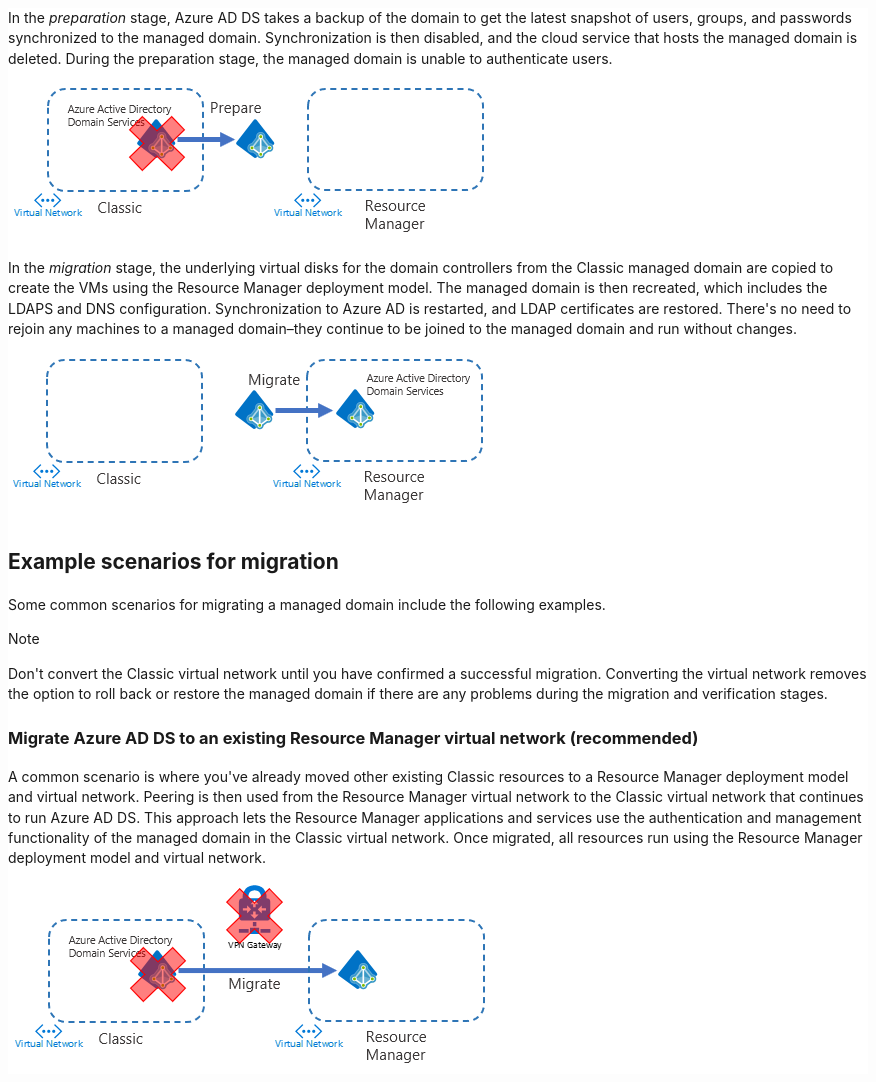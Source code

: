 In the *preparation* stage, Azure AD DS takes a backup of the domain to get the latest snapshot of users, groups, and passwords synchronized to the managed domain. Synchronization is then disabled, and the cloud service that hosts the managed domain is deleted. During the preparation stage, the managed domain is unable to authenticate users.

![Preparation stage for migrating Azure AD DS](media/migrate-from-classic-vnet/migration-preparation.png)

In the *migration* stage, the underlying virtual disks for the domain controllers from the Classic managed domain are copied to create the VMs using the Resource Manager deployment model. The managed domain is then recreated, which includes the LDAPS and DNS configuration. Synchronization to Azure AD is restarted, and LDAP certificates are restored. There's no need to rejoin any machines to a managed domain–they continue to be joined to the managed domain and run without changes.

![Migration of Azure AD DS](media/migrate-from-classic-vnet/migration-process.png)

## Example scenarios for migration

Some common scenarios for migrating a managed domain include the following examples.

> [!NOTE]
> Don't convert the Classic virtual network until you have confirmed a successful migration. Converting the virtual network removes the option to roll back or restore the managed domain if there are any problems during the migration and verification stages.

### Migrate Azure AD DS to an existing Resource Manager virtual network (recommended)

A common scenario is where you've already moved other existing Classic resources to a Resource Manager deployment model and virtual network. Peering is then used from the Resource Manager virtual network to the Classic virtual network that continues to run Azure AD DS. This approach lets the Resource Manager applications and services use the authentication and management functionality of the managed domain in the Classic virtual network. Once migrated, all resources run using the Resource Manager deployment model and virtual network.

![Migrate Azure AD DS to an existing Resource Manager virtual network](media/migrate-from-classic-vnet/migrate-to-existing-vnet.png)


[azure-bastion]: ../bastion/bastion-overview.md
[network-considerations]: network-considerations.md
[azure-powershell]: /powershell/azure/
[network-ports]: network-considerations.md#network-security-groups-and-required-ports
[Connect-AzAccount]: /powershell/module/az.accounts/connect-azaccount
[Set-AzContext]: /powershell/module/az.accounts/set-azcontext
[Get-AzResource]: /powershell/module/az.resources/get-azresource
[Set-AzResource]: /powershell/module/az.resources/set-azresource
[network-resources]: network-considerations.md#network-resources-used-by-azure-ad-ds
[update-dns]: tutorial-create-instance.md#update-dns-settings-for-the-azure-virtual-network
[azure-support]: ../active-directory/fundamentals/active-directory-troubleshooting-support-howto.md
[security-audits]: security-audit-events.md
[notifications]: notifications.md
[password-policy]: password-policy.md
[secure-ldap]: tutorial-configure-ldaps.md
[migrate-iaas]: ../virtual-machines/migration-classic-resource-manager-overview.md
[join-windows]: join-windows-vm.md
[tutorial-create-management-vm]: tutorial-create-management-vm.md
[troubleshoot-domain-join]: troubleshoot-domain-join.md
[troubleshoot-account-lockout]: troubleshoot-account-lockout.md
[troubleshoot-sign-in]: troubleshoot-sign-in.md
[tshoot-ldaps]: tshoot-ldaps.md
[get-credential]: /powershell/module/microsoft.powershell.security/get-credential
[migration-benefits]: concepts-migration-benefits.md
[powershell-script]: https://www.powershellgallery.com/packages/Migrate-Aadds/